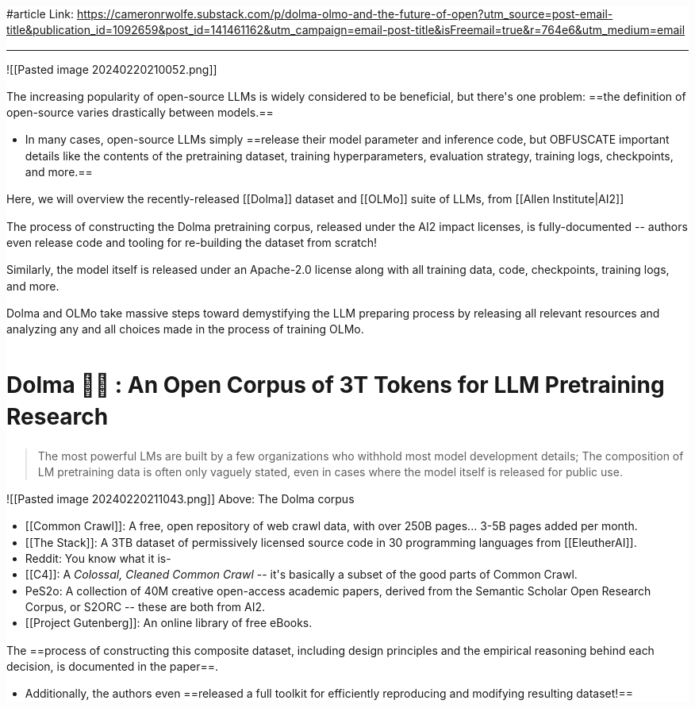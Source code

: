 #article 
Link: https://cameronrwolfe.substack.com/p/dolma-olmo-and-the-future-of-open?utm_source=post-email-title&publication_id=1092659&post_id=141461162&utm_campaign=email-post-title&isFreemail=true&r=764e6&utm_medium=email

-------
![[Pasted image 20240220210052.png]]

The increasing popularity of open-source LLMs is widely considered to be beneficial, but there's one problem: ==the definition of open-source varies drastically between models.== 
- In many cases, open-source LLMs simply ==release their model parameter and inference code, but OBFUSCATE important details like the contents of the pretraining dataset, training hyperparameters, evaluation strategy, training logs, checkpoints, and more.==

Here, we will overview the recently-released [[Dolma]] dataset and [[OLMo]] suite of LLMs, from [[Allen Institute|AI2]]

The process of constructing the Dolma pretraining corpus, released under the AI2 impact licenses, is fully-documented -- authors even release code and tooling for re-building the dataset from scratch!

Similarly, the model itself is released under an Apache-2.0 license along with all training data, code, checkpoints, training logs, and more.

Dolma and OLMo take massive steps toward demystifying the LLM preparing process by releasing all relevant resources and analyzing any and all choices made in the process of training OLMo.


# Dolma 🍇🍃 : An Open Corpus of 3T Tokens for LLM Pretraining Research

> The most powerful LMs are built by a few organizations who withhold most model development details; The composition of LM pretraining data is often only vaguely stated, even in cases where the model itself is released for public use.

![[Pasted image 20240220211043.png]]
Above: The Dolma corpus
- [[Common Crawl]]: A free, open repository of web crawl data, with over 250B pages... 3-5B pages added per month.
- [[The Stack]]: A 3TB dataset of permissively licensed source code in 30 programming languages from [[EleutherAI]].
- Reddit: You know what it is-
- [[C4]]: A *Colossal, Cleaned Common Crawl* -- it's basically a subset of the good parts of Common Crawl.
- PeS2o: A collection of 40M creative open-access academic papers, derived from the Semantic Scholar Open Research Corpus, or S2ORC -- these are both from AI2. 
- [[Project Gutenberg]]: An online library of free eBooks.

The ==process of constructing this composite dataset, including design principles and the empirical reasoning behind each decision, is documented in the paper==.
- Additionally, the authors even ==released a full toolkit for efficiently reproducing and modifying resulting dataset!==

